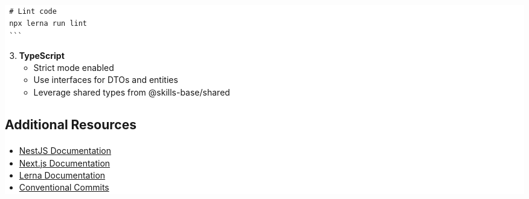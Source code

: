      # Lint code
     npx lerna run lint
     ```

3. **TypeScript**
   - Strict mode enabled
   - Use interfaces for DTOs and entities
   - Leverage shared types from @skills-base/shared

## Additional Resources

- [NestJS Documentation](https://docs.nestjs.com/)
- [Next.js Documentation](https://nextjs.org/docs)
- [Lerna Documentation](https://lerna.js.org/)
- [Conventional Commits](https://www.conventionalcommits.org/)
